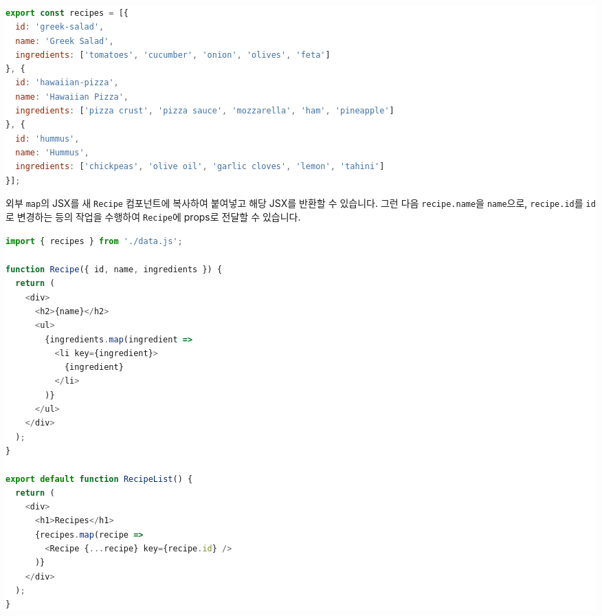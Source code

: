 ```js data.js
export const recipes = [{
  id: 'greek-salad',
  name: 'Greek Salad',
  ingredients: ['tomatoes', 'cucumber', 'onion', 'olives', 'feta']
}, {
  id: 'hawaiian-pizza',
  name: 'Hawaiian Pizza',
  ingredients: ['pizza crust', 'pizza sauce', 'mozzarella', 'ham', 'pineapple']
}, {
  id: 'hummus',
  name: 'Hummus',
  ingredients: ['chickpeas', 'olive oil', 'garlic cloves', 'lemon', 'tahini']
}];
```

</Sandpack>

<Solution>

외부 `map`의 JSX를 새 `Recipe` 컴포넌트에 복사하여 붙여넣고 해당 JSX를 반환할 수 있습니다. 그런 다음 `recipe.name`을 `name`으로, `recipe.id`를 `id`로 변경하는 등의 작업을 수행하여 `Recipe`에 props로 전달할 수 있습니다.

<Sandpack>

```js
import { recipes } from './data.js';

function Recipe({ id, name, ingredients }) {
  return (
    <div>
      <h2>{name}</h2>
      <ul>
        {ingredients.map(ingredient =>
          <li key={ingredient}>
            {ingredient}
          </li>
        )}
      </ul>
    </div>
  );
}

export default function RecipeList() {
  return (
    <div>
      <h1>Recipes</h1>
      {recipes.map(recipe =>
        <Recipe {...recipe} key={recipe.id} />
      )}
    </div>
  );
}
```

